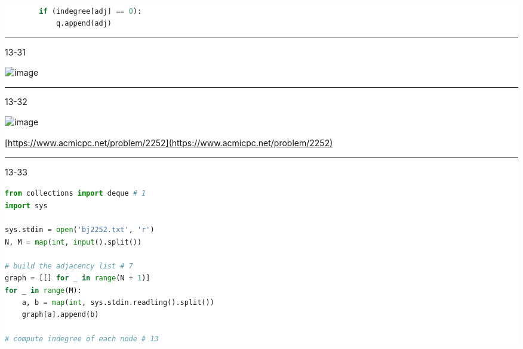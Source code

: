 ```python
        if (indegree[adj] == 0):
            q.append(adj)
```



---

13-31

![image](https://user-images.githubusercontent.com/79521972/170181007-23fef67c-c06d-49e0-b153-f335c16d5a5e.png)



---

13-32

![image](https://user-images.githubusercontent.com/79521972/170181025-9c7fa3b5-55a1-464c-b3f0-6804968efbfa.png)

[https://www.acmicpc.net/problem/2252](https://www.acmicpc.net/problem/2252)



---

13-33

```python
from collections import deque # 1
import sys

sys.stdin = open('bj2252.txt', 'r')
N, M = map(int, input().split())

# build the adjacency list # 7
graph = [[] for _ in range(N + 1)]
for _ in range(M):
    a, b = map(int, sys.stdin.readling().split())
    graph[a].append(b)
    
# compute indegree of each node # 13
```

